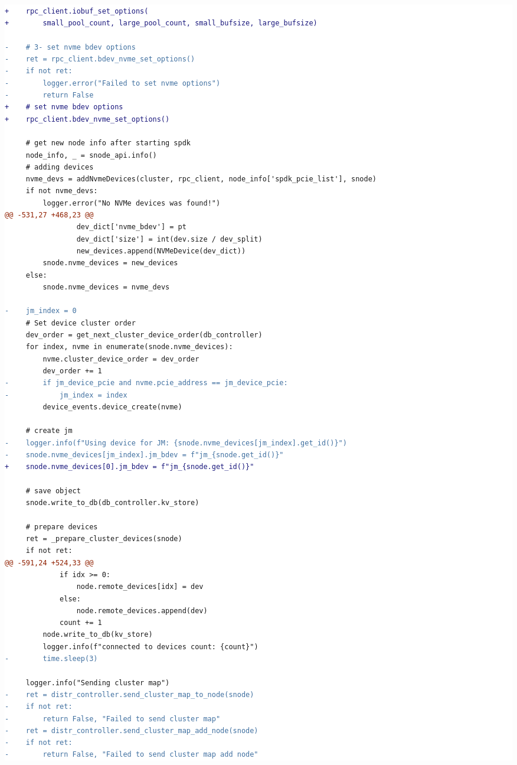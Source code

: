 ```diff
+    rpc_client.iobuf_set_options(
+        small_pool_count, large_pool_count, small_bufsize, large_bufsize)
 
-    # 3- set nvme bdev options
-    ret = rpc_client.bdev_nvme_set_options()
-    if not ret:
-        logger.error("Failed to set nvme options")
-        return False
+    # set nvme bdev options
+    rpc_client.bdev_nvme_set_options()
 
     # get new node info after starting spdk
     node_info, _ = snode_api.info()
     # adding devices
     nvme_devs = addNvmeDevices(cluster, rpc_client, node_info['spdk_pcie_list'], snode)
     if not nvme_devs:
         logger.error("No NVMe devices was found!")
@@ -531,27 +468,23 @@
                 dev_dict['nvme_bdev'] = pt
                 dev_dict['size'] = int(dev.size / dev_split)
                 new_devices.append(NVMeDevice(dev_dict))
         snode.nvme_devices = new_devices
     else:
         snode.nvme_devices = nvme_devs
 
-    jm_index = 0
     # Set device cluster order
     dev_order = get_next_cluster_device_order(db_controller)
     for index, nvme in enumerate(snode.nvme_devices):
         nvme.cluster_device_order = dev_order
         dev_order += 1
-        if jm_device_pcie and nvme.pcie_address == jm_device_pcie:
-            jm_index = index
         device_events.device_create(nvme)
 
     # create jm
-    logger.info(f"Using device for JM: {snode.nvme_devices[jm_index].get_id()}")
-    snode.nvme_devices[jm_index].jm_bdev = f"jm_{snode.get_id()}"
+    snode.nvme_devices[0].jm_bdev = f"jm_{snode.get_id()}"
 
     # save object
     snode.write_to_db(db_controller.kv_store)
 
     # prepare devices
     ret = _prepare_cluster_devices(snode)
     if not ret:
@@ -591,24 +524,33 @@
             if idx >= 0:
                 node.remote_devices[idx] = dev
             else:
                 node.remote_devices.append(dev)
             count += 1
         node.write_to_db(kv_store)
         logger.info(f"connected to devices count: {count}")
-        time.sleep(3)
 
     logger.info("Sending cluster map")
-    ret = distr_controller.send_cluster_map_to_node(snode)
-    if not ret:
-        return False, "Failed to send cluster map"
-    ret = distr_controller.send_cluster_map_add_node(snode)
-    if not ret:
-        return False, "Failed to send cluster map add node"
```